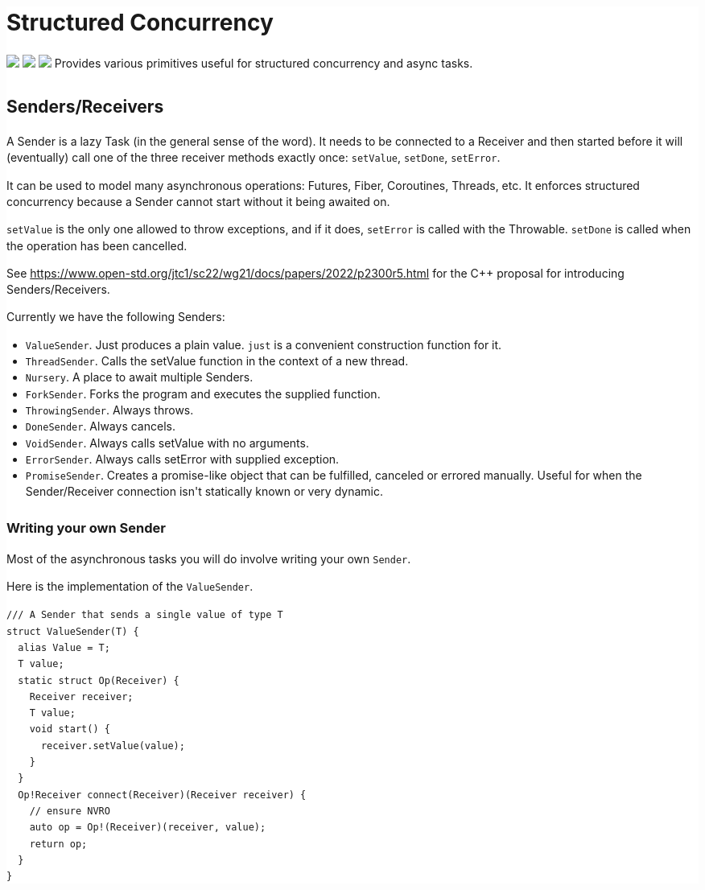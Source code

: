 # Structured Concurrency

<img src="https://github.com/symmetryinvestments/concurrency/workflows/build/badge.svg"/>&nbsp;<img src="https://img.shields.io/badge/ldc%201.26.0+%20-supported-brightgreen"/>&nbsp;<img src="https://img.shields.io/badge/dmd%202.096.1+%20-supported-brightgreen"/>
Provides various primitives useful for structured concurrency and async tasks.

## Senders/Receivers

A Sender is a lazy Task (in the general sense of the word). It needs to be connected to a Receiver and then started before it will (eventually) call one of the three receiver methods exactly once: `setValue`, `setDone`, `setError`.

It can be used to model many asynchronous operations: Futures, Fiber, Coroutines, Threads, etc. It enforces structured concurrency because a Sender cannot start without it being awaited on.

 `setValue` is the only one allowed to throw exceptions, and if it does, `setError` is called with the Throwable. `setDone` is called when the operation has been cancelled.

See https://www.open-std.org/jtc1/sc22/wg21/docs/papers/2022/p2300r5.html for the C++ proposal for introducing Senders/Receivers.

Currently we have the following Senders:

- `ValueSender`. Just produces a plain value. `just` is a convenient construction function for it.
- `ThreadSender`. Calls the setValue function in the context of a new thread.
- `Nursery`. A place to await multiple Senders.
- `ForkSender`. Forks the program and executes the supplied function.
- `ThrowingSender`. Always throws.
- `DoneSender`. Always cancels.
- `VoidSender`. Always calls setValue with no arguments.
- `ErrorSender`. Always calls setError with supplied exception.
- `PromiseSender`. Creates a promise-like object that can be fulfilled, canceled or errored manually. Useful for when the Sender/Receiver connection isn't statically known or very dynamic.

### Writing your own Sender

Most of the asynchronous tasks you will do involve writing your own `Sender`.

Here is the implementation of the `ValueSender`.

```dlang
/// A Sender that sends a single value of type T
struct ValueSender(T) {
  alias Value = T;
  T value;
  static struct Op(Receiver) {
    Receiver receiver;
    T value;
    void start() {
      receiver.setValue(value);
    }
  }
  Op!Receiver connect(Receiver)(Receiver receiver) {
    // ensure NVRO
    auto op = Op!(Receiver)(receiver, value);
    return op;
  }
}
```
